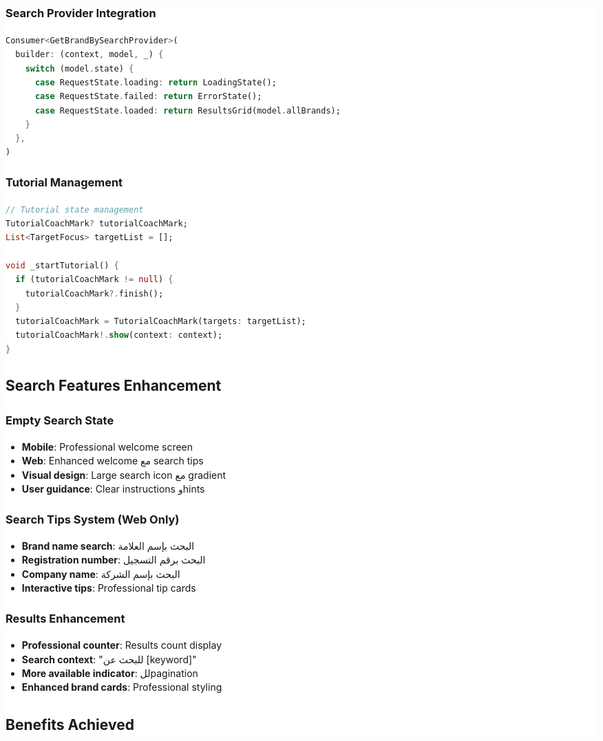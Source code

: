 ### Search Provider Integration
```dart
Consumer<GetBrandBySearchProvider>(
  builder: (context, model, _) {
    switch (model.state) {
      case RequestState.loading: return LoadingState();
      case RequestState.failed: return ErrorState();
      case RequestState.loaded: return ResultsGrid(model.allBrands);
    }
  },
)
```

### Tutorial Management
```dart
// Tutorial state management
TutorialCoachMark? tutorialCoachMark;
List<TargetFocus> targetList = [];

void _startTutorial() {
  if (tutorialCoachMark != null) {
    tutorialCoachMark?.finish();
  }
  tutorialCoachMark = TutorialCoachMark(targets: targetList);
  tutorialCoachMark!.show(context: context);
}
```

## Search Features Enhancement

### Empty Search State
- **Mobile**: Professional welcome screen
- **Web**: Enhanced welcome مع search tips
- **Visual design**: Large search icon مع gradient
- **User guidance**: Clear instructions وhints

### Search Tips System (Web Only)
- **Brand name search**: البحث بإسم العلامة
- **Registration number**: البحث برقم التسجيل  
- **Company name**: البحث بإسم الشركة
- **Interactive tips**: Professional tip cards

### Results Enhancement
- **Professional counter**: Results count display
- **Search context**: "للبحث عن [keyword]"
- **More available indicator**: للpagination
- **Enhanced brand cards**: Professional styling

## Benefits Achieved
